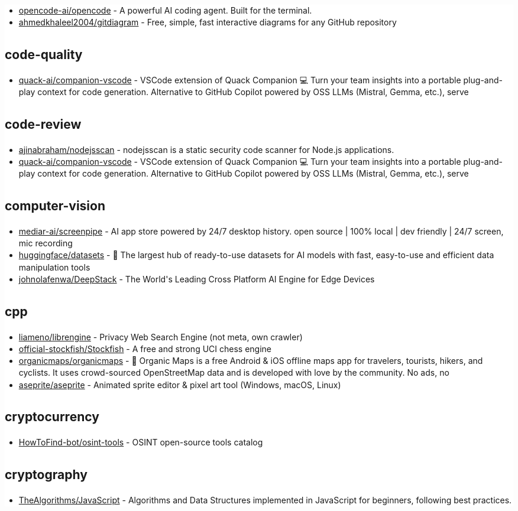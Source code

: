 - [opencode-ai/opencode](https://github.com/opencode-ai/opencode) - A powerful AI coding agent. Built for the terminal.
- [ahmedkhaleel2004/gitdiagram](https://github.com/ahmedkhaleel2004/gitdiagram) - Free, simple, fast interactive diagrams for any GitHub repository

## code-quality 

- [quack-ai/companion-vscode](https://github.com/quack-ai/companion-vscode) - VSCode extension of Quack Companion 💻 Turn your team insights into a portable plug-and-play context for code generation. Alternative to GitHub Copilot powered by OSS LLMs (Mistral, Gemma, etc.), serve

## code-review 

- [ajinabraham/nodejsscan](https://github.com/ajinabraham/nodejsscan) - nodejsscan is a static security code scanner for Node.js applications.
- [quack-ai/companion-vscode](https://github.com/quack-ai/companion-vscode) - VSCode extension of Quack Companion 💻 Turn your team insights into a portable plug-and-play context for code generation. Alternative to GitHub Copilot powered by OSS LLMs (Mistral, Gemma, etc.), serve

## computer-vision 

- [mediar-ai/screenpipe](https://github.com/mediar-ai/screenpipe) - AI app store powered by 24/7 desktop history.  open source | 100% local | dev friendly | 24/7 screen, mic recording
- [huggingface/datasets](https://github.com/huggingface/datasets) - 🤗 The largest hub of ready-to-use datasets for AI models with fast, easy-to-use and efficient data manipulation tools
- [johnolafenwa/DeepStack](https://github.com/johnolafenwa/DeepStack) - The World's Leading Cross Platform AI Engine for Edge Devices

## cpp 

- [liameno/librengine](https://github.com/liameno/librengine) - Privacy Web Search Engine (not meta, own crawler)
- [official-stockfish/Stockfish](https://github.com/official-stockfish/Stockfish) - A free and strong UCI chess engine
- [organicmaps/organicmaps](https://github.com/organicmaps/organicmaps) - 🍃 Organic Maps is a free Android & iOS offline maps app for travelers, tourists, hikers, and cyclists. It uses crowd-sourced OpenStreetMap data and is developed with love by the community. No ads, no 
- [aseprite/aseprite](https://github.com/aseprite/aseprite) - Animated sprite editor & pixel art tool (Windows, macOS, Linux)

## cryptocurrency 

- [HowToFind-bot/osint-tools](https://github.com/HowToFind-bot/osint-tools) - OSINT open-source tools catalog

## cryptography 

- [TheAlgorithms/JavaScript](https://github.com/TheAlgorithms/JavaScript) - Algorithms and Data Structures implemented in JavaScript for beginners, following best practices.
